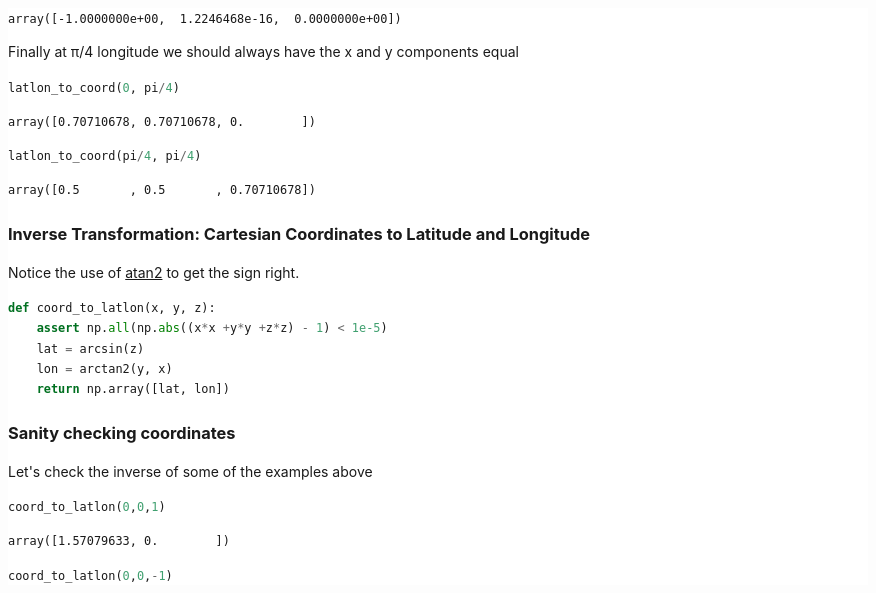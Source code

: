 


    array([-1.0000000e+00,  1.2246468e-16,  0.0000000e+00])



Finally at π/4 longitude we should always have the x and y components equal


```python
latlon_to_coord(0, pi/4)
```




    array([0.70710678, 0.70710678, 0.        ])




```python
latlon_to_coord(pi/4, pi/4)
```




    array([0.5       , 0.5       , 0.70710678])



### Inverse Transformation: Cartesian Coordinates to Latitude and Longitude
Notice the use of [atan2](https://en.wikipedia.org/wiki/Atan2) to get the sign right.


```python
def coord_to_latlon(x, y, z):
    assert np.all(np.abs((x*x +y*y +z*z) - 1) < 1e-5)
    lat = arcsin(z)
    lon = arctan2(y, x)
    return np.array([lat, lon])
```

### Sanity checking coordinates

Let's check the inverse of some of the examples above


```python
coord_to_latlon(0,0,1)
```




    array([1.57079633, 0.        ])




```python
coord_to_latlon(0,0,-1)
```




